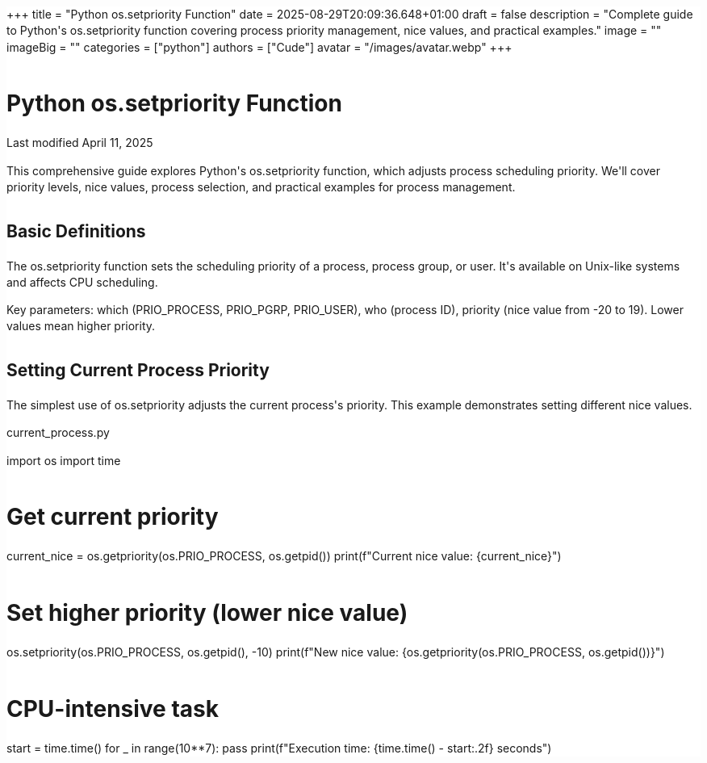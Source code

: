 +++
title = "Python os.setpriority Function"
date = 2025-08-29T20:09:36.648+01:00
draft = false
description = "Complete guide to Python's os.setpriority function covering process priority management, nice values, and practical examples."
image = ""
imageBig = ""
categories = ["python"]
authors = ["Cude"]
avatar = "/images/avatar.webp"
+++

# Python os.setpriority Function

Last modified April 11, 2025

This comprehensive guide explores Python's os.setpriority function,
which adjusts process scheduling priority. We'll cover priority levels, nice values,
process selection, and practical examples for process management.

## Basic Definitions

The os.setpriority function sets the scheduling priority of a process,
process group, or user. It's available on Unix-like systems and affects CPU
scheduling.

Key parameters: which (PRIO_PROCESS, PRIO_PGRP, PRIO_USER), who (process ID),
priority (nice value from -20 to 19). Lower values mean higher priority.

## Setting Current Process Priority

The simplest use of os.setpriority adjusts the current process's
priority. This example demonstrates setting different nice values.

current_process.py
  

import os
import time

# Get current priority
current_nice = os.getpriority(os.PRIO_PROCESS, os.getpid())
print(f"Current nice value: {current_nice}")

# Set higher priority (lower nice value)
os.setpriority(os.PRIO_PROCESS, os.getpid(), -10)
print(f"New nice value: {os.getpriority(os.PRIO_PROCESS, os.getpid())}")

# CPU-intensive task
start = time.time()
for _ in range(10**7):
    pass
print(f"Execution time: {time.time() - start:.2f} seconds")
